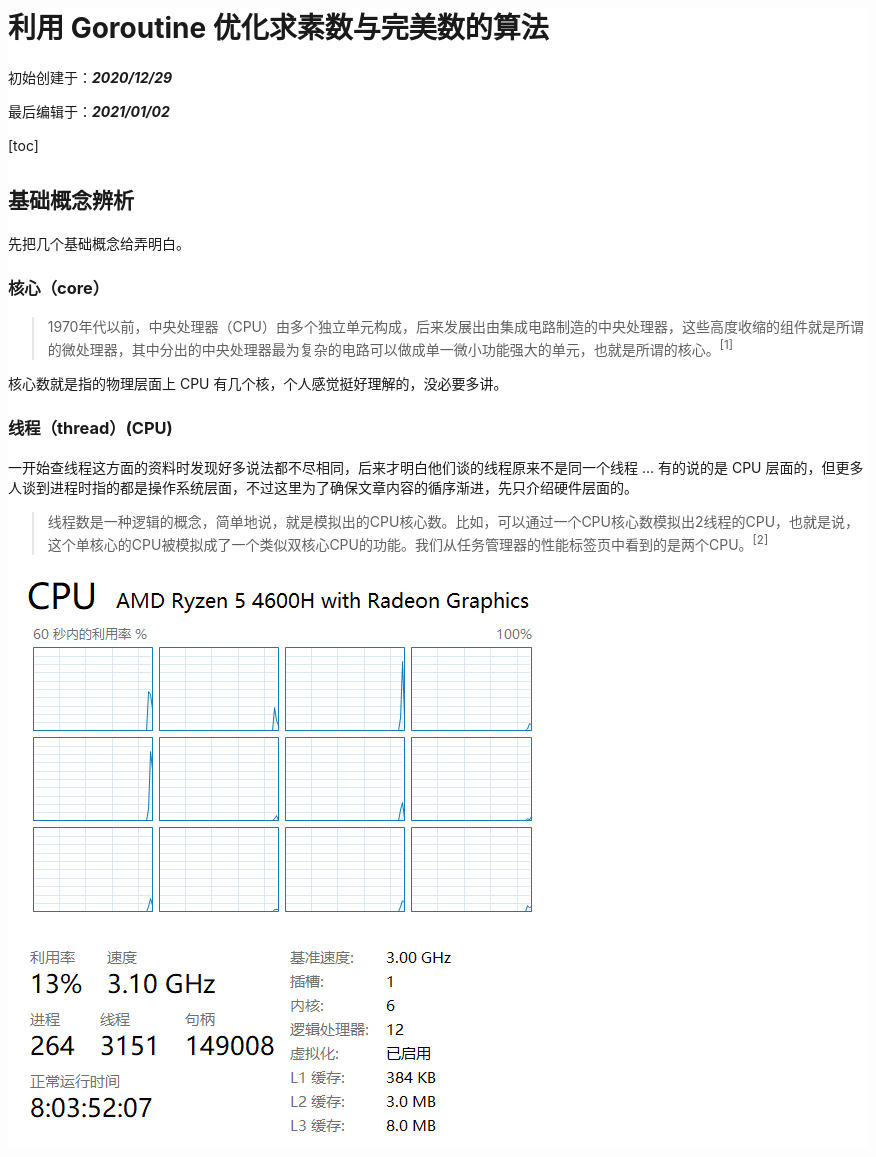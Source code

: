 # 利用 Goroutine 优化求素数与完美数的算法

初始创建于：***2020/12/29***

最后编辑于：***2021/01/02***

[toc]

## 基础概念辨析

先把几个基础概念给弄明白。

### 核心（core）

> 1970年代以前，中央处理器（CPU）由多个独立单元构成，后来发展出由集成电路制造的中央处理器，这些高度收缩的组件就是所谓的微处理器，其中分出的中央处理器最为复杂的电路可以做成单一微小功能强大的单元，也就是所谓的核心。$^{[1]}$

核心数就是指的物理层面上 CPU 有几个核，个人感觉挺好理解的，没必要多讲。

### 线程（thread）(CPU)

一开始查线程这方面的资料时发现好多说法都不尽相同，后来才明白他们谈的线程原来不是同一个线程 ... 有的说的是 CPU 层面的，但更多人谈到进程时指的都是操作系统层面，不过这里为了确保文章内容的循序渐进，先只介绍硬件层面的。

> 线程数是一种逻辑的概念，简单地说，就是模拟出的CPU核心数。比如，可以通过一个CPU核心数模拟出2线程的CPU，也就是说，这个单核心的CPU被模拟成了一个类似双核心CPU的功能。我们从任务管理器的性能标签页中看到的是两个CPU。$^{[2]}$

![](threadcpu.png)
